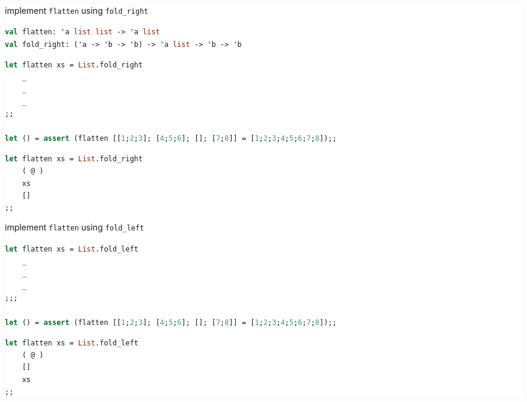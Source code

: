 


implement `flatten` using `fold_right`

```ocaml
val flatten: 'a list list -> 'a list
val fold_right: ('a -> 'b -> 'b) -> 'a list -> 'b -> 'b
```

```ocaml
let flatten xs = List.fold_right
    _
    _
    _
;;

let () = assert (flatten [[1;2;3]; [4;5;6]; []; [7;8]] = [1;2;3;4;5;6;7;8]);;
```




```ocaml
let flatten xs = List.fold_right
    ( @ )
    xs
    []
;;
```




implement `flatten` using `fold_left`

```ocaml
let flatten xs = List.fold_left
    _
    _
    _
;;;

let () = assert (flatten [[1;2;3]; [4;5;6]; []; [7;8]] = [1;2;3;4;5;6;7;8]);;
```




```ocaml
let flatten xs = List.fold_left
    ( @ )
    []
    xs
;;
```


